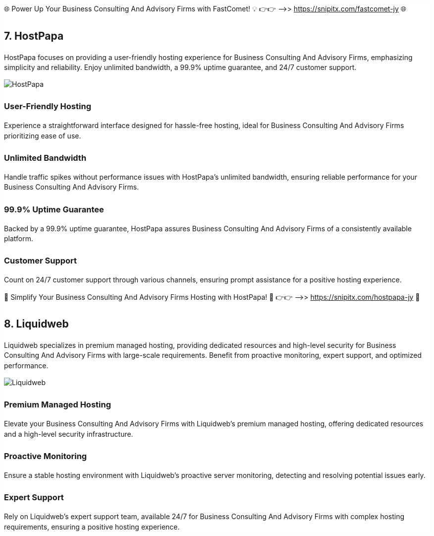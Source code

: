 🌐 Power Up Your Business Consulting And Advisory Firms with FastComet! 💡
👉👉 -->> https://snipitx.com/fastcomet-jy 🌐

## 7. HostPapa

HostPapa focuses on providing a user-friendly hosting experience for Business Consulting And Advisory Firms, emphasizing simplicity and reliability. Enjoy unlimited bandwidth, a 99.9% uptime guarantee, and 24/7 customer support.

![HostPapa](https://i.imgur.com/ouDTkvl.jpeg "HostPapa Hosting")

### User-Friendly Hosting
Experience a straightforward interface designed for hassle-free hosting, ideal for Business Consulting And Advisory Firms prioritizing ease of use.

### Unlimited Bandwidth
Handle traffic spikes without performance issues with HostPapa’s unlimited bandwidth, ensuring reliable performance for your Business Consulting And Advisory Firms.

### 99.9% Uptime Guarantee
Backed by a 99.9% uptime guarantee, HostPapa assures Business Consulting And Advisory Firms of a consistently available platform.

### Customer Support
Count on 24/7 customer support through various channels, ensuring prompt assistance for a positive hosting experience.

🌈 Simplify Your Business Consulting And Advisory Firms Hosting with HostPapa! 🚀
👉👉 -->> https://snipitx.com/hostpapa-jy 🚀

## 8. Liquidweb

Liquidweb specializes in premium managed hosting, providing dedicated resources and high-level security for Business Consulting And Advisory Firms with large-scale requirements. Benefit from proactive monitoring, expert support, and optimized performance.

![Liquidweb](https://i.imgur.com/4IvT9SC.jpeg "Liquidweb Hosting")

### Premium Managed Hosting
Elevate your Business Consulting And Advisory Firms with Liquidweb’s premium managed hosting, offering dedicated resources and a high-level security infrastructure.

### Proactive Monitoring
Ensure a stable hosting environment with Liquidweb’s proactive server monitoring, detecting and resolving potential issues early.

### Expert Support
Rely on Liquidweb’s expert support team, available 24/7 for Business Consulting And Advisory Firms with complex hosting requirements, ensuring a positive hosting experience.
